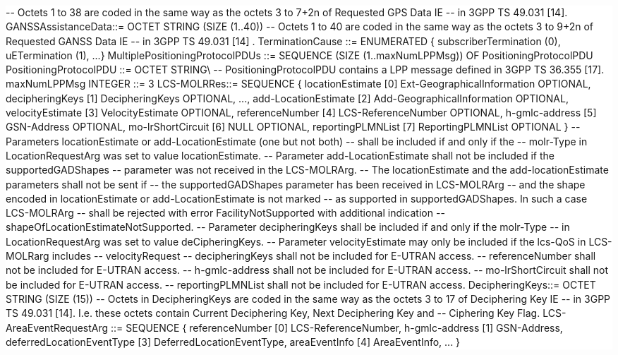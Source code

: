 \-- Octets 1 to 38 are coded in the same way as the octets 3 to 7+2n of
Requested GPS Data IE
\-- in 3GPP TS 49.031 [14].
GANSSAssistanceData::= OCTET STRING (SIZE (1..40))
\-- Octets 1 to 40 are coded in the same way as the octets 3 to 9+2n of
Requested GANSS Data IE
\-- in 3GPP TS 49.031 [14] .
TerminationCause ::= ENUMERATED {
subscriberTermination (0),
uETermination (1),
...}
MultiplePositioningProtocolPDUs ::= SEQUENCE (SIZE (1..maxNumLPPMsg)) OF
PositioningProtocolPDU
PositioningProtocolPDU ::= OCTET STRING\ \-- PositioningProtocolPDU contains a
LPP message defined in 3GPP TS 36.355 [17].
maxNumLPPMsg INTEGER ::= 3
LCS-MOLRRes::= SEQUENCE {
locationEstimate [0] Ext-GeographicalInformation OPTIONAL,
decipheringKeys [1] DecipheringKeys OPTIONAL,
...,
add-LocationEstimate [2] Add-GeographicalInformation OPTIONAL,
velocityEstimate [3] VelocityEstimate OPTIONAL,
referenceNumber [4] LCS-ReferenceNumber OPTIONAL,
h-gmlc-address [5] GSN-Address OPTIONAL,
mo-lrShortCircuit [6] NULL OPTIONAL,
reportingPLMNList [7] ReportingPLMNList OPTIONAL
}
\-- Parameters locationEstimate or add-LocationEstimate (one but not both)
\-- shall be included if and only if the
\-- molr-Type in LocationRequestArg was set to value locationEstimate.
\-- Parameter add-LocationEstimate shall not be included if the
supportedGADShapes
\-- parameter was not received in the LCS-MOLRArg.
\-- The locationEstimate and the add-locationEstimate parameters shall not be
sent if
\-- the supportedGADShapes parameter has been received in LCS-MOLRArg
\-- and the shape encoded in locationEstimate or add-LocationEstimate is not
marked
\-- as supported in supportedGADShapes. In such a case LCS-MOLRArg
\-- shall be rejected with error FacilityNotSupported with additional
indication
\-- shapeOfLocationEstimateNotSupported.
\-- Parameter decipheringKeys shall be included if and only if the molr-Type
\-- in LocationRequestArg was set to value deCipheringKeys.
\-- Parameter velocityEstimate may only be included if the lcs-QoS in LCS-
MOLRarg includes
\-- velocityRequest
\-- decipheringKeys shall not be included for E-UTRAN access.
\-- referenceNumber shall not be included for E-UTRAN access.
\-- h-gmlc-address shall not be included for E-UTRAN access.
\-- mo-lrShortCircuit shall not be included for E-UTRAN access.
\-- reportingPLMNList shall not be included for E-UTRAN access.
DecipheringKeys::= OCTET STRING (SIZE (15))
\-- Octets in DecipheringKeys are coded in the same way as the octets 3 to 17
of Deciphering Key IE
\-- in 3GPP TS 49.031 [14]. I.e. these octets contain Current Deciphering Key,
Next Deciphering Key and
\-- Ciphering Key Flag.
LCS-AreaEventRequestArg ::= SEQUENCE {
referenceNumber [0] LCS-ReferenceNumber,
h-gmlc-address [1] GSN-Address,
deferredLocationEventType [3] DeferredLocationEventType,
areaEventInfo [4] AreaEventInfo,
... }